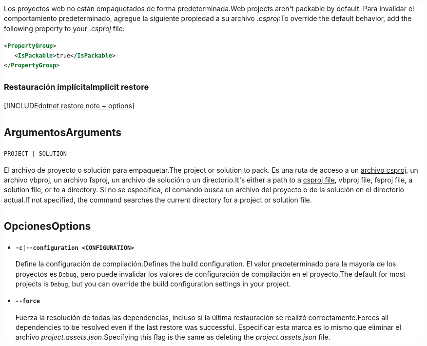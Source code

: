 <span data-ttu-id="d59a8-126">Los proyectos web no están empaquetados de forma predeterminada.</span><span class="sxs-lookup"><span data-stu-id="d59a8-126">Web projects aren't packable by default.</span></span> <span data-ttu-id="d59a8-127">Para invalidar el comportamiento predeterminado, agregue la siguiente propiedad a su archivo *.csproj*:</span><span class="sxs-lookup"><span data-stu-id="d59a8-127">To override the default behavior, add the following property to your *.csproj* file:</span></span>

```xml
<PropertyGroup>
   <IsPackable>true</IsPackable>
</PropertyGroup>
```

### <a name="implicit-restore"></a><span data-ttu-id="d59a8-128">Restauración implícita</span><span class="sxs-lookup"><span data-stu-id="d59a8-128">Implicit restore</span></span>

[!INCLUDE[dotnet restore note + options](~/includes/dotnet-restore-note-options.md)]

## <a name="arguments"></a><span data-ttu-id="d59a8-129">Argumentos</span><span class="sxs-lookup"><span data-stu-id="d59a8-129">Arguments</span></span>

`PROJECT | SOLUTION`

  <span data-ttu-id="d59a8-130">El archivo de proyecto o solución para empaquetar.</span><span class="sxs-lookup"><span data-stu-id="d59a8-130">The project or solution to pack.</span></span> <span data-ttu-id="d59a8-131">Es una ruta de acceso a un [archivo csproj](csproj.md), un archivo vbproj, un archivo fsproj, un archivo de solución o un directorio.</span><span class="sxs-lookup"><span data-stu-id="d59a8-131">It's either a path to a [csproj file](csproj.md), vbproj file, fsproj file, a solution file, or to a directory.</span></span> <span data-ttu-id="d59a8-132">Si no se especifica, el comando busca un archivo del proyecto o de la solución en el directorio actual.</span><span class="sxs-lookup"><span data-stu-id="d59a8-132">If not specified, the command searches the current directory for a project or solution file.</span></span>

## <a name="options"></a><span data-ttu-id="d59a8-133">Opciones</span><span class="sxs-lookup"><span data-stu-id="d59a8-133">Options</span></span>

- **`-c|--configuration <CONFIGURATION>`**

  <span data-ttu-id="d59a8-134">Define la configuración de compilación.</span><span class="sxs-lookup"><span data-stu-id="d59a8-134">Defines the build configuration.</span></span> <span data-ttu-id="d59a8-135">El valor predeterminado para la mayoría de los proyectos es `Debug`, pero puede invalidar los valores de configuración de compilación en el proyecto.</span><span class="sxs-lookup"><span data-stu-id="d59a8-135">The default for most projects is `Debug`, but you can override the build configuration settings in your project.</span></span>

- **`--force`**

  <span data-ttu-id="d59a8-136">Fuerza la resolución de todas las dependencias, incluso si la última restauración se realizó correctamente.</span><span class="sxs-lookup"><span data-stu-id="d59a8-136">Forces all dependencies to be resolved even if the last restore was successful.</span></span> <span data-ttu-id="d59a8-137">Especificar esta marca es lo mismo que eliminar el archivo *project.assets.json*.</span><span class="sxs-lookup"><span data-stu-id="d59a8-137">Specifying this flag is the same as deleting the *project.assets.json* file.</span></span>
